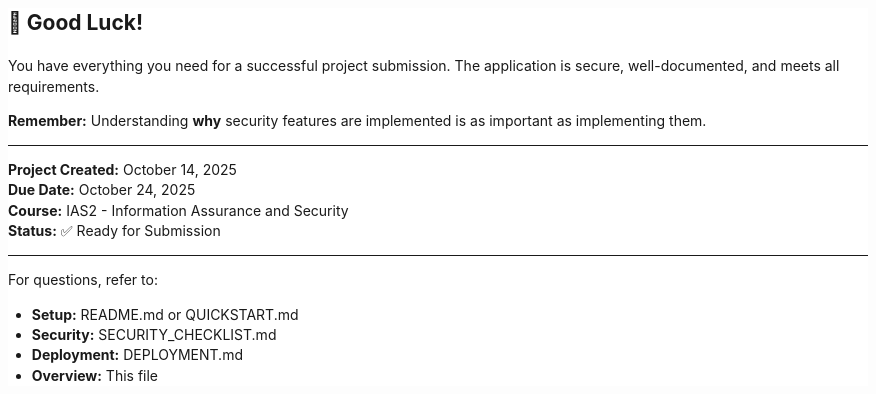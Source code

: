 ## 🙏 Good Luck!

You have everything you need for a successful project submission. The application is secure, well-documented, and meets all requirements.

**Remember:** Understanding **why** security features are implemented is as important as implementing them.

---

**Project Created:** October 14, 2025  
**Due Date:** October 24, 2025  
**Course:** IAS2 - Information Assurance and Security  
**Status:** ✅ Ready for Submission

---

For questions, refer to:
- **Setup:** README.md or QUICKSTART.md
- **Security:** SECURITY_CHECKLIST.md
- **Deployment:** DEPLOYMENT.md
- **Overview:** This file

